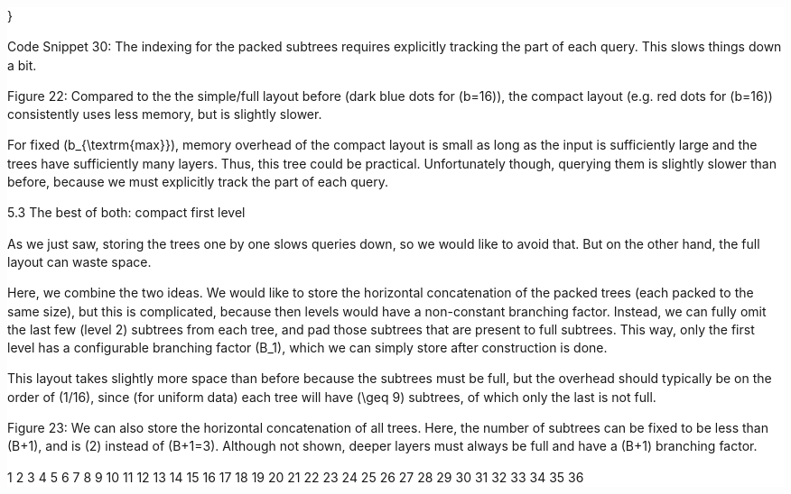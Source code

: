  }

Code Snippet 30: The indexing for the packed subtrees requires explicitly tracking the part of each query. This slows things down a bit.

Figure 22: Compared to the the simple/full layout before (dark blue dots for (b=16)), the compact layout (e.g. red dots for (b=16)) consistently uses less memory, but is slightly slower.

For fixed \(b_{\textrm{max}}\), memory overhead of the compact layout is small as long as the input is sufficiently large and the trees have sufficiently many layers. Thus, this tree could be practical. Unfortunately though, querying them is slightly slower than before, because we must explicitly track the part of each query.

5.3 The best of both: compact first level 

As we just saw, storing the trees one by one slows queries down, so we would like to avoid that. But on the other hand, the full layout can waste space.

Here, we combine the two ideas. We would like to store the horizontal concatenation of the packed trees (each packed to the same size), but this is complicated, because then levels would have a non-constant branching factor. Instead, we can fully omit the last few (level 2) subtrees from each tree, and pad those subtrees that are present to full subtrees. This way, only the first level has a configurable branching factor \(B_1\), which we can simply store after construction is done.

This layout takes slightly more space than before because the subtrees must be full, but the overhead should typically be on the order of \(1/16\), since (for uniform data) each tree will have \(\geq 9\) subtrees, of which only the last is not full.

Figure 23: We can also store the horizontal concatenation of all trees. Here, the number of subtrees can be fixed to be less than (B+1), and is (2) instead of (B+1=3). Although not shown, deeper layers must always be full and have a (B+1) branching factor.

 1
 2
 3
 4
 5
 6
 7
 8
 9
10
11
12
13
14
15
16
17
18
19
20
21
22
23
24
25
26
27
28
29
30
31
32
33
34
35
36